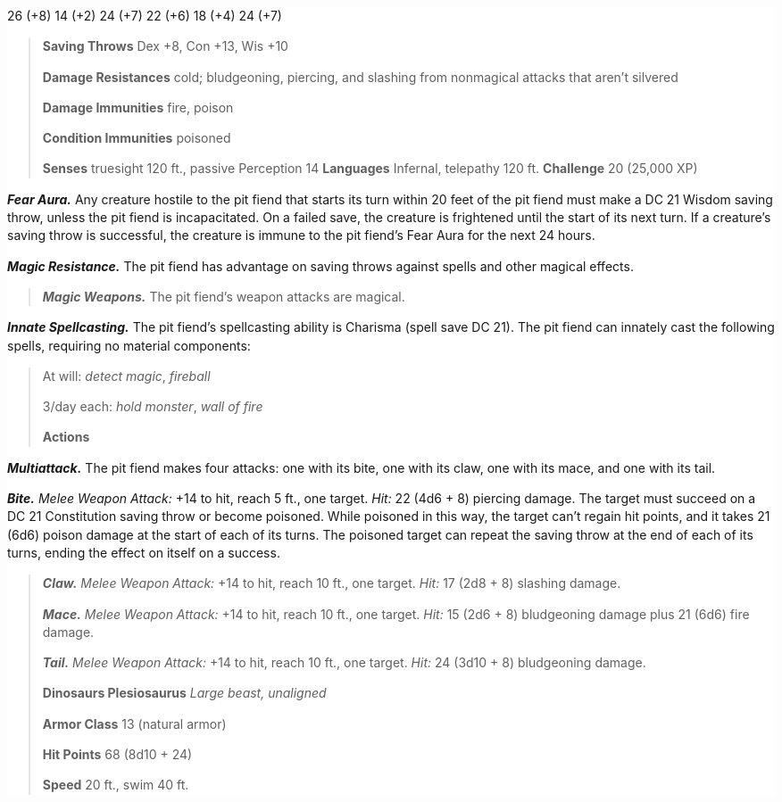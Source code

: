 26 (+8) 14 (+2) 24 (+7) 22 (+6) 18 (+4) 24 (+7)

> **Saving Throws** Dex +8, Con +13, Wis +10
>
> **Damage Resistances** cold; bludgeoning, piercing, and slashing from
> nonmagical attacks that aren’t silvered
>
> **Damage Immunities** fire, poison
>
> **Condition Immunities** poisoned
>
> **Senses** truesight 120 ft., passive Perception 14 **Languages**
> Infernal, telepathy 120 ft. **Challenge** 20 (25,000 XP)

***Fear Aura.*** Any creature hostile to the pit fiend that starts its
turn within 20 feet of the pit fiend must make a DC 21 Wisdom saving
throw, unless the pit fiend is incapacitated. On a failed save, the
creature is frightened until the start of its next turn. If a creature’s
saving throw is successful, the creature is immune to the pit fiend’s
Fear Aura for the next 24 hours.

***Magic Resistance.*** The pit fiend has advantage on saving throws
against spells and other magical effects.

> ***Magic Weapons.*** The pit fiend’s weapon attacks are magical.

***Innate Spellcasting.*** The pit fiend’s spellcasting ability is
Charisma (spell save DC 21). The pit fiend can innately cast the
following spells, requiring no material components:

> At will: *detect magic*, *fireball*
>
> 3/day each: *hold monster*, *wall of fire*
>
> **Actions**

***Multiattack.*** The pit fiend makes four attacks: one with its bite,
one with its claw, one with its mace, and one with its tail.

***Bite.** Melee Weapon Attack:* +14 to hit, reach 5 ft., one target.
*Hit:* 22 (4d6 + 8) piercing damage. The target must succeed on a DC 21
Constitution saving throw or become poisoned. While poisoned in this
way, the target can’t regain hit points, and it takes 21 (6d6) poison
damage at the start of each of its turns. The poisoned target can repeat
the saving throw at the end of each of its turns, ending the effect on
itself on a success.

> ***Claw.** Melee Weapon Attack:* +14 to hit, reach 10 ft., one target.
> *Hit:* 17 (2d8 + 8) slashing damage.
>
> ***Mace.** Melee Weapon Attack:* +14 to hit, reach 10 ft., one target.
> *Hit:* 15 (2d6 + 8) bludgeoning damage plus 21 (6d6) fire damage.
>
> ***Tail.** Melee Weapon Attack:* +14 to hit, reach 10 ft., one target.
> *Hit:* 24 (3d10 + 8) bludgeoning damage.
>
> **Dinosaurs Plesiosaurus** *Large beast, unaligned*
>
> **Armor Class** 13 (natural armor)
>
> **Hit Points** 68 (8d10 + 24)
>
> **Speed** 20 ft., swim 40 ft.
